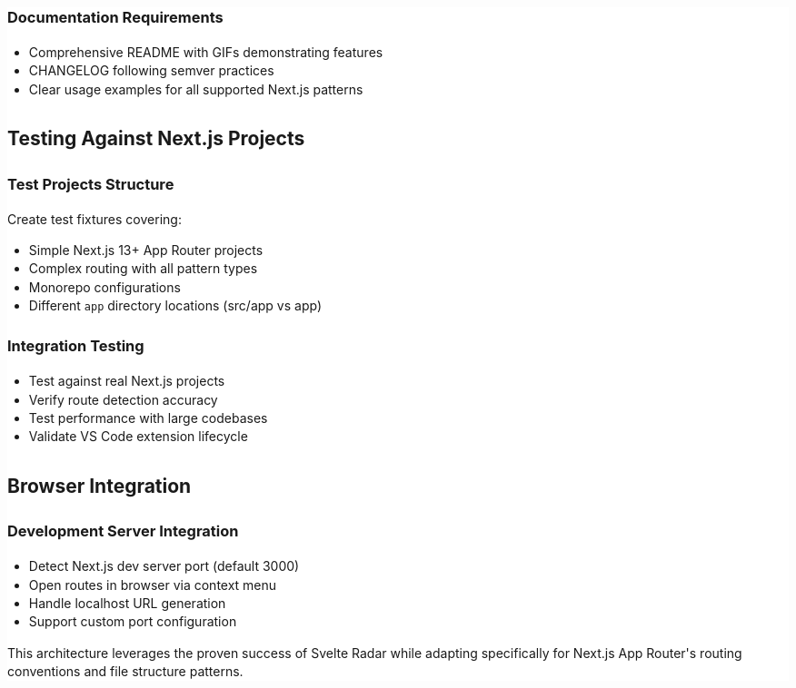 ### Documentation Requirements
- Comprehensive README with GIFs demonstrating features
- CHANGELOG following semver practices
- Clear usage examples for all supported Next.js patterns

## Testing Against Next.js Projects

### Test Projects Structure
Create test fixtures covering:
- Simple Next.js 13+ App Router projects
- Complex routing with all pattern types
- Monorepo configurations
- Different `app` directory locations (src/app vs app)

### Integration Testing
- Test against real Next.js projects
- Verify route detection accuracy
- Test performance with large codebases
- Validate VS Code extension lifecycle

## Browser Integration

### Development Server Integration
- Detect Next.js dev server port (default 3000)
- Open routes in browser via context menu
- Handle localhost URL generation
- Support custom port configuration

This architecture leverages the proven success of Svelte Radar while adapting specifically for Next.js App Router's routing conventions and file structure patterns.
